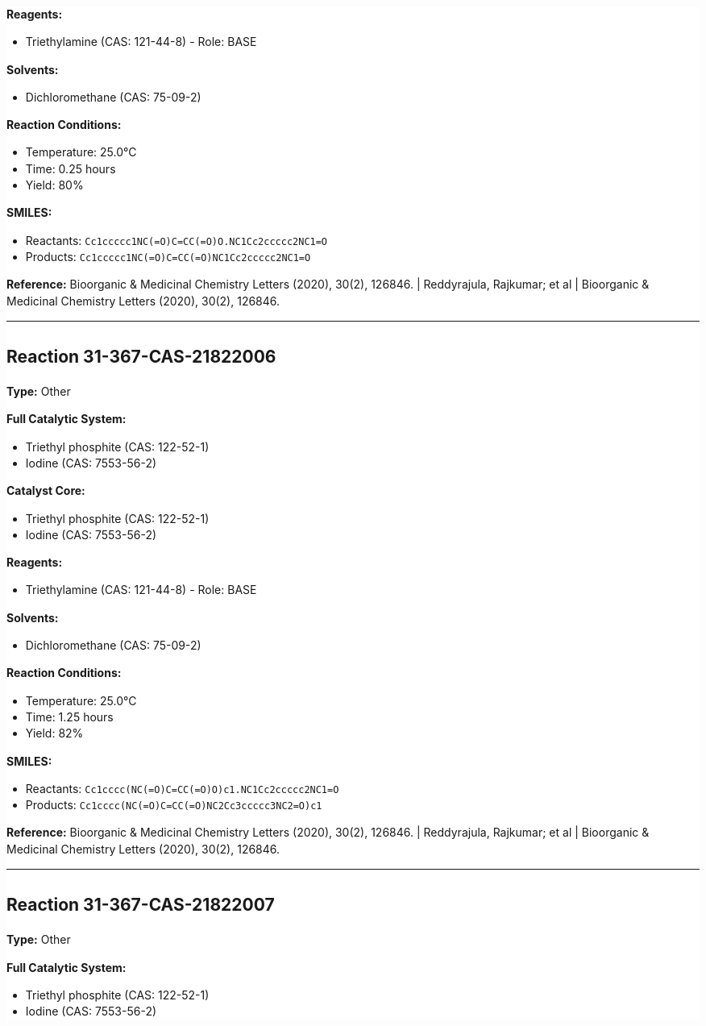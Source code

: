 **Reagents:**
  - Triethylamine (CAS: 121-44-8) - Role: BASE

**Solvents:**
  - Dichloromethane (CAS: 75-09-2)

**Reaction Conditions:**
  - Temperature: 25.0°C
  - Time: 0.25 hours
  - Yield: 80%

**SMILES:**
  - Reactants: `Cc1ccccc1NC(=O)C=CC(=O)O.NC1Cc2ccccc2NC1=O`
  - Products: `Cc1ccccc1NC(=O)C=CC(=O)NC1Cc2ccccc2NC1=O`

**Reference:** Bioorganic & Medicinal Chemistry Letters (2020), 30(2), 126846. | Reddyrajula, Rajkumar; et al | Bioorganic & Medicinal Chemistry Letters (2020), 30(2), 126846.

---

## Reaction 31-367-CAS-21822006

**Type:** Other

**Full Catalytic System:**
  - Triethyl phosphite (CAS: 122-52-1)
  - Iodine (CAS: 7553-56-2)

**Catalyst Core:**
  - Triethyl phosphite (CAS: 122-52-1)
  - Iodine (CAS: 7553-56-2)

**Reagents:**
  - Triethylamine (CAS: 121-44-8) - Role: BASE

**Solvents:**
  - Dichloromethane (CAS: 75-09-2)

**Reaction Conditions:**
  - Temperature: 25.0°C
  - Time: 1.25 hours
  - Yield: 82%

**SMILES:**
  - Reactants: `Cc1cccc(NC(=O)C=CC(=O)O)c1.NC1Cc2ccccc2NC1=O`
  - Products: `Cc1cccc(NC(=O)C=CC(=O)NC2Cc3ccccc3NC2=O)c1`

**Reference:** Bioorganic & Medicinal Chemistry Letters (2020), 30(2), 126846. | Reddyrajula, Rajkumar; et al | Bioorganic & Medicinal Chemistry Letters (2020), 30(2), 126846.

---

## Reaction 31-367-CAS-21822007

**Type:** Other

**Full Catalytic System:**
  - Triethyl phosphite (CAS: 122-52-1)
  - Iodine (CAS: 7553-56-2)
